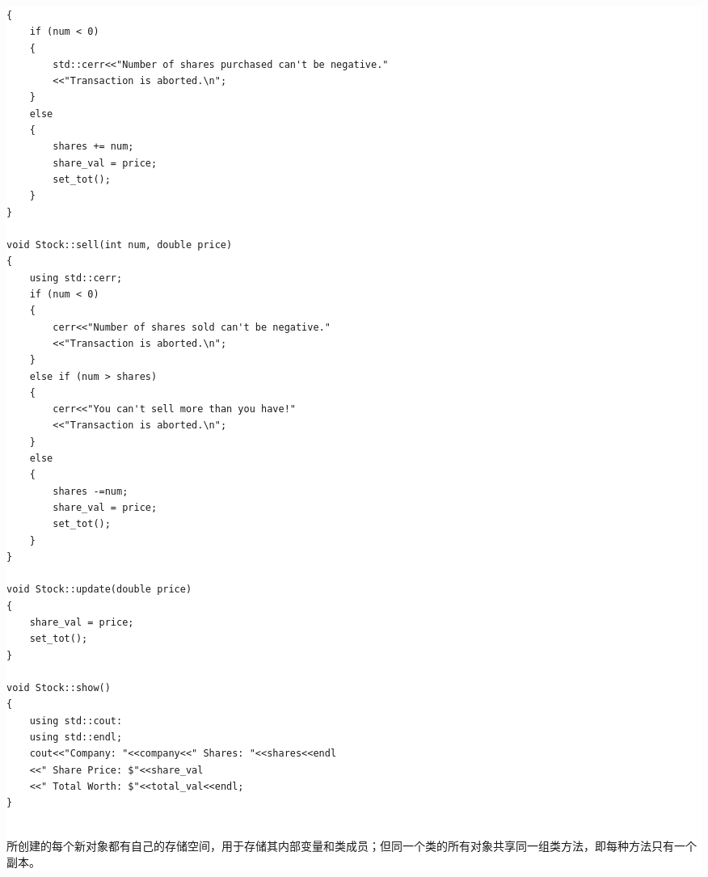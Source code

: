 ```
{
	if (num < 0)
	{
		std::cerr<<"Number of shares purchased can't be negative."
		<<"Transaction is aborted.\n";
	}
	else 
	{
		shares += num;
		share_val = price;
		set_tot();
	}
}

void Stock::sell(int num, double price)
{
	using std::cerr;
	if (num < 0)
	{
		cerr<<"Number of shares sold can't be negative."
		<<"Transaction is aborted.\n";
	}
	else if (num > shares)
	{
		cerr<<"You can't sell more than you have!"
		<<"Transaction is aborted.\n";
	}
	else 
	{
		shares -=num;
		share_val = price;
		set_tot();
	}
}

void Stock::update(double price)
{
	share_val = price;
	set_tot();
}

void Stock::show()
{
	using std::cout:
	using std::endl;
	cout<<"Company: "<<company<<" Shares: "<<shares<<endl
	<<" Share Price: $"<<share_val
	<<" Total Worth: $"<<total_val<<endl;
}
	
```
所创建的每个新对象都有自己的存储空间，用于存储其内部变量和类成员；但同一个类的所有对象共享同一组类方法，即每种方法只有一个副本。
